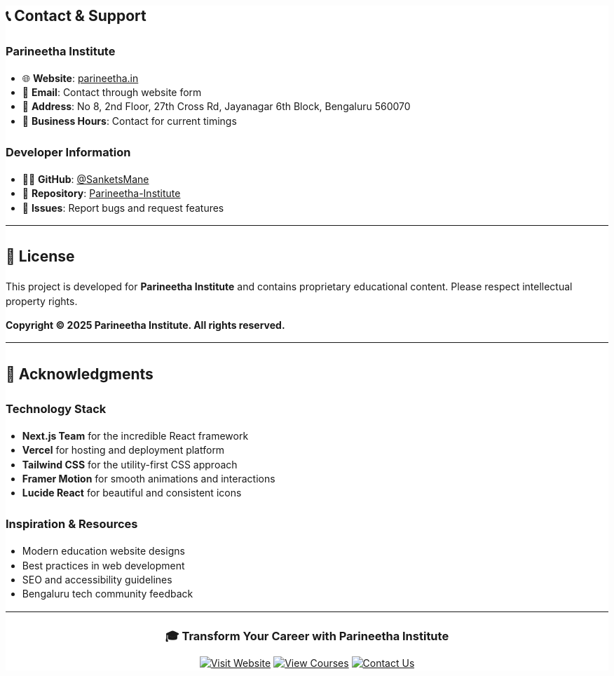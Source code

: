 
## 📞 Contact & Support

### **Parineetha Institute**
- 🌐 **Website**: [parineetha.in](https://parineetha.in/)
- 📧 **Email**: Contact through website form
- 📍 **Address**: No 8, 2nd Floor, 27th Cross Rd, Jayanagar 6th Block, Bengaluru 560070
- 🏢 **Business Hours**: Contact for current timings

### **Developer Information**
- 👨‍💻 **GitHub**: [@SanketsMane](https://github.com/SanketsMane)
- 🔗 **Repository**: [Parineetha-Institute](https://github.com/SanketsMane/Parineetha-Institute)
- 💬 **Issues**: Report bugs and request features

---

## 📄 License

This project is developed for **Parineetha Institute** and contains proprietary educational content. Please respect intellectual property rights.

**Copyright © 2025 Parineetha Institute. All rights reserved.**

---

## 🙏 Acknowledgments

### **Technology Stack**
- **Next.js Team** for the incredible React framework
- **Vercel** for hosting and deployment platform
- **Tailwind CSS** for the utility-first CSS approach
- **Framer Motion** for smooth animations and interactions
- **Lucide React** for beautiful and consistent icons

### **Inspiration & Resources**
- Modern education website designs
- Best practices in web development
- SEO and accessibility guidelines
- Bengaluru tech community feedback

---

<div align="center">

### 🎓 **Transform Your Career with Parineetha Institute**

[![Visit Website](https://img.shields.io/badge/Visit-Website-orange?style=for-the-badge&logo=safari)](https://parineetha.in/)
[![View Courses](https://img.shields.io/badge/View-Courses-blue?style=for-the-badge&logo=book)](https://parineetha.in/courses)
[![Contact Us](https://img.shields.io/badge/Contact-Us-green?style=for-the-badge&logo=phone)](https://parineetha.in/contact)
